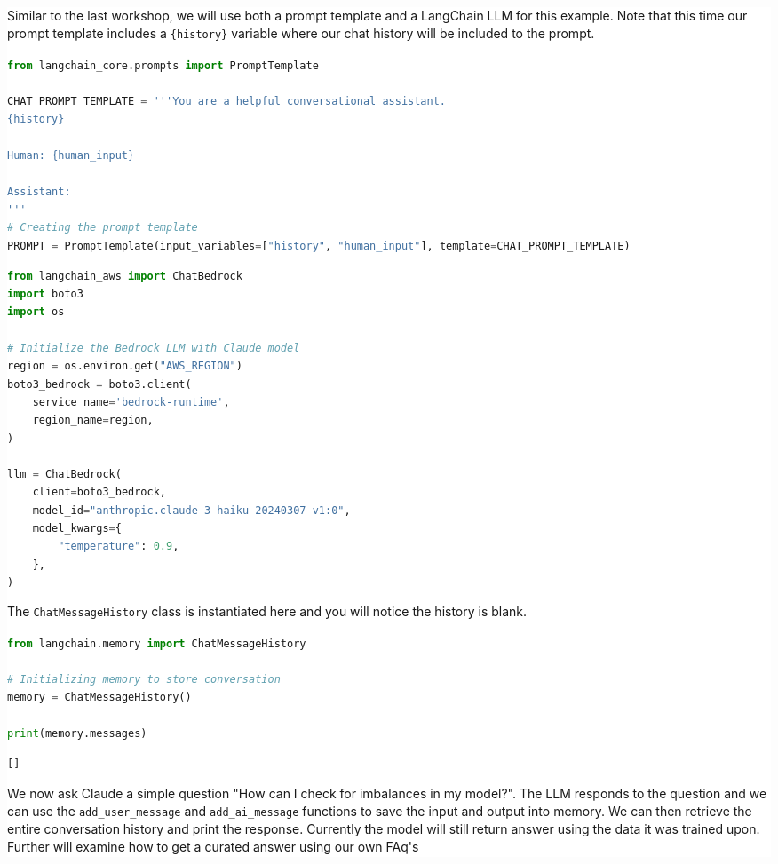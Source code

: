 Similar to the last workshop, we will use both a prompt template and a LangChain LLM for this example. Note that this time our prompt template includes a `{history}` variable where our chat history will be included to the prompt.


```python
from langchain_core.prompts import PromptTemplate

CHAT_PROMPT_TEMPLATE = '''You are a helpful conversational assistant.
{history}

Human: {human_input}

Assistant:
'''
# Creating the prompt template
PROMPT = PromptTemplate(input_variables=["history", "human_input"], template=CHAT_PROMPT_TEMPLATE)
```


```python
from langchain_aws import ChatBedrock
import boto3
import os

# Initialize the Bedrock LLM with Claude model
region = os.environ.get("AWS_REGION")
boto3_bedrock = boto3.client(
    service_name='bedrock-runtime',
    region_name=region,
)

llm = ChatBedrock(
    client=boto3_bedrock,
    model_id="anthropic.claude-3-haiku-20240307-v1:0",
    model_kwargs={
        "temperature": 0.9,
    },
)
```

The `ChatMessageHistory` class is instantiated here and you will notice the history is blank.


```python
from langchain.memory import ChatMessageHistory

# Initializing memory to store conversation
memory = ChatMessageHistory()

print(memory.messages)
```

    []


We now ask Claude a simple question "How can I check for imbalances in my model?". The LLM responds to the question and we can use the `add_user_message` and `add_ai_message` functions to save the input and output into memory. We can then retrieve the entire conversation history and print the response. Currently the model will still return answer using the data it was trained upon. Further will examine how to get a curated answer using our own FAq's
